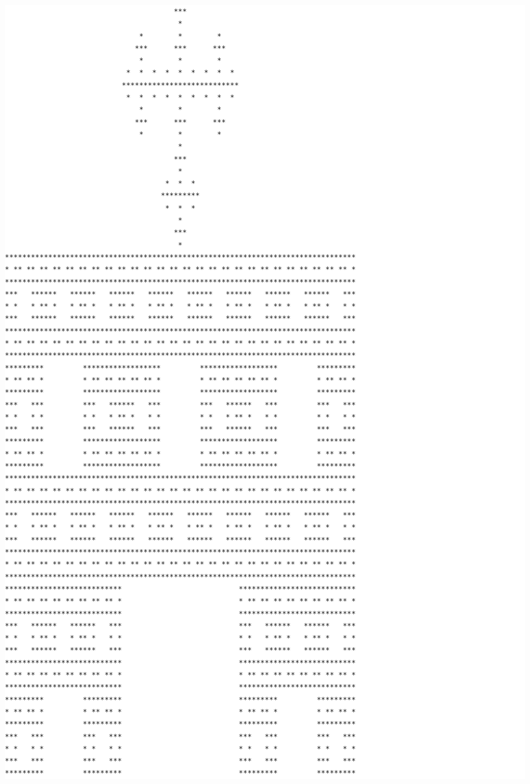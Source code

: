 ```txt
                                       ***                                       
                                        *                                        
                               *        *        *                               
                              ***      ***      ***                              
                               *        *        *                               
                            *  *  *  *  *  *  *  *  *                            
                           ***************************                           
                            *  *  *  *  *  *  *  *  *                            
                               *        *        *                               
                              ***      ***      ***                              
                               *        *        *                               
                                        *                                        
                                       ***                                       
                                        *                                        
                                     *  *  *                                     
                                    *********                                    
                                     *  *  *                                     
                                        *                                        
                                       ***                                       
                                        *                                        
*********************************************************************************
* ** ** ** ** ** ** ** ** ** ** ** ** ** ** ** ** ** ** ** ** ** ** ** ** ** ** *
*********************************************************************************
***   ******   ******   ******   ******   ******   ******   ******   ******   ***
* *   * ** *   * ** *   * ** *   * ** *   * ** *   * ** *   * ** *   * ** *   * *
***   ******   ******   ******   ******   ******   ******   ******   ******   ***
*********************************************************************************
* ** ** ** ** ** ** ** ** ** ** ** ** ** ** ** ** ** ** ** ** ** ** ** ** ** ** *
*********************************************************************************
*********         ******************         ******************         *********
* ** ** *         * ** ** ** ** ** *         * ** ** ** ** ** *         * ** ** *
*********         ******************         ******************         *********
***   ***         ***   ******   ***         ***   ******   ***         ***   ***
* *   * *         * *   * ** *   * *         * *   * ** *   * *         * *   * *
***   ***         ***   ******   ***         ***   ******   ***         ***   ***
*********         ******************         ******************         *********
* ** ** *         * ** ** ** ** ** *         * ** ** ** ** ** *         * ** ** *
*********         ******************         ******************         *********
*********************************************************************************
* ** ** ** ** ** ** ** ** ** ** ** ** ** ** ** ** ** ** ** ** ** ** ** ** ** ** *
*********************************************************************************
***   ******   ******   ******   ******   ******   ******   ******   ******   ***
* *   * ** *   * ** *   * ** *   * ** *   * ** *   * ** *   * ** *   * ** *   * *
***   ******   ******   ******   ******   ******   ******   ******   ******   ***
*********************************************************************************
* ** ** ** ** ** ** ** ** ** ** ** ** ** ** ** ** ** ** ** ** ** ** ** ** ** ** *
*********************************************************************************
***************************                           ***************************
* ** ** ** ** ** ** ** ** *                           * ** ** ** ** ** ** ** ** *
***************************                           ***************************
***   ******   ******   ***                           ***   ******   ******   ***
* *   * ** *   * ** *   * *                           * *   * ** *   * ** *   * *
***   ******   ******   ***                           ***   ******   ******   ***
***************************                           ***************************
* ** ** ** ** ** ** ** ** *                           * ** ** ** ** ** ** ** ** *
***************************                           ***************************
*********         *********                           *********         *********
* ** ** *         * ** ** *                           * ** ** *         * ** ** *
*********         *********                           *********         *********
***   ***         ***   ***                           ***   ***         ***   ***
* *   * *         * *   * *                           * *   * *         * *   * *
***   ***         ***   ***                           ***   ***         ***   ***
*********         *********                           *********         *********
```